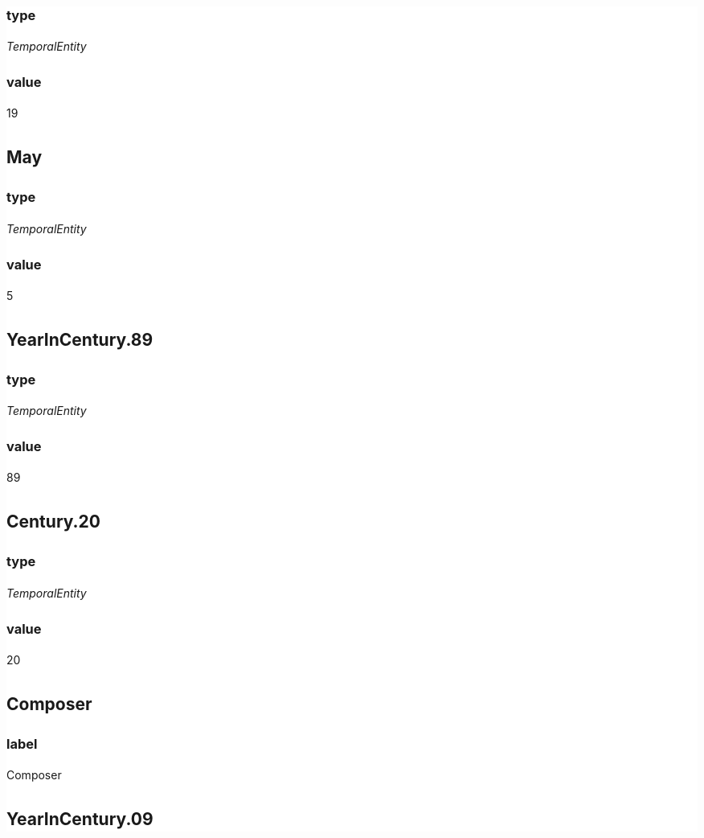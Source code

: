 ### type


*TemporalEntity*

### value


19

## May

### type


*TemporalEntity*

### value


5

## YearInCentury.89

### type


*TemporalEntity*

### value


89

## Century.20

### type


*TemporalEntity*

### value


20

## Composer

### label


Composer

## YearInCentury.09

